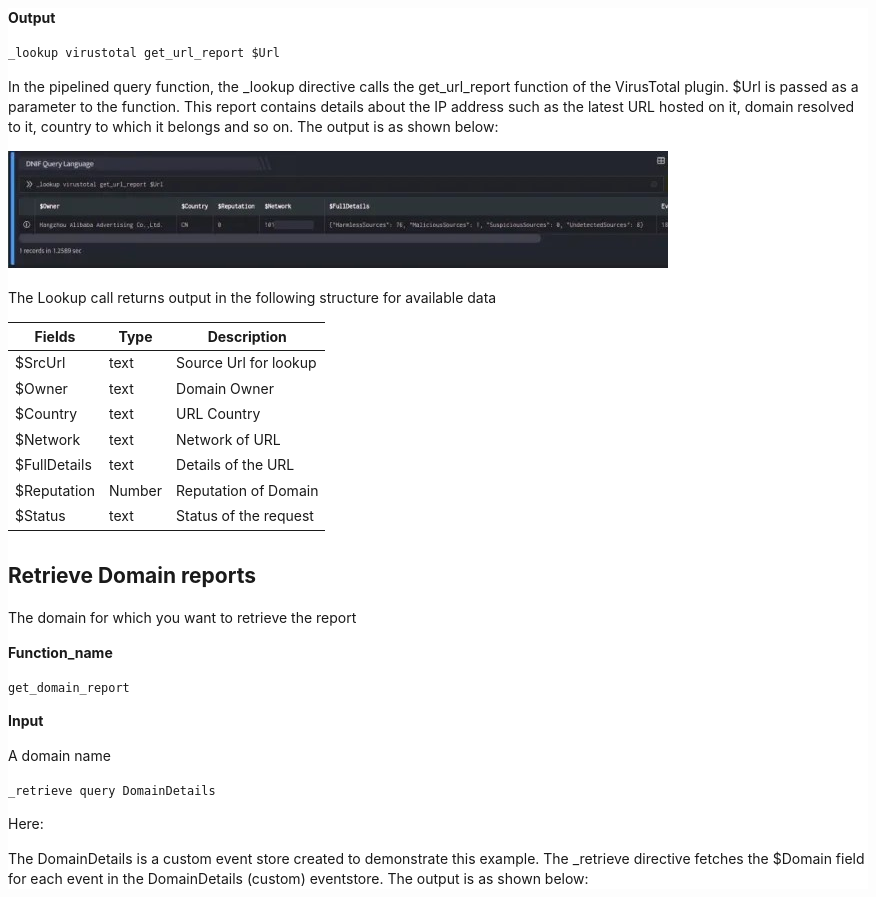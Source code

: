 **Output**

```
_lookup virustotal get_url_report $Url
```

In the pipelined query function, the \_lookup directive calls the get\_url\_report function of the VirusTotal plugin. $Url is passed as a parameter to the function. This report contains details about the IP address such as the latest URL hosted on it, domain resolved to it, country to which it belongs and so on. The output is as shown below:

![image 3-Dec-26-2023-10-25-29-9474-AM](./Virustotal-img/Virustotal-5.jpg)

The Lookup call returns output in the following structure for available data

| **Fields** | **Type** | **Description** |
| --- | --- | --- |
| $SrcUrl | text | Source Url for lookup |
| $Owner | text | Domain Owner |
| $Country | text | URL Country |
| $Network | text | Network of URL |
| $FullDetails | text | Details of the URL |
| $Reputation | Number | Reputation of Domain |
| $Status | text | Status of the request |

## **Retrieve Domain reports**

The domain for which you want to retrieve the report

**Function\_name**

```
get_domain_report
```

**Input**

A domain name

```
_retrieve query DomainDetails
```

Here:

The DomainDetails is a custom event store created to demonstrate this example. The \_retrieve directive fetches the $Domain field for each event in the DomainDetails (custom) eventstore. The output is as shown below:
